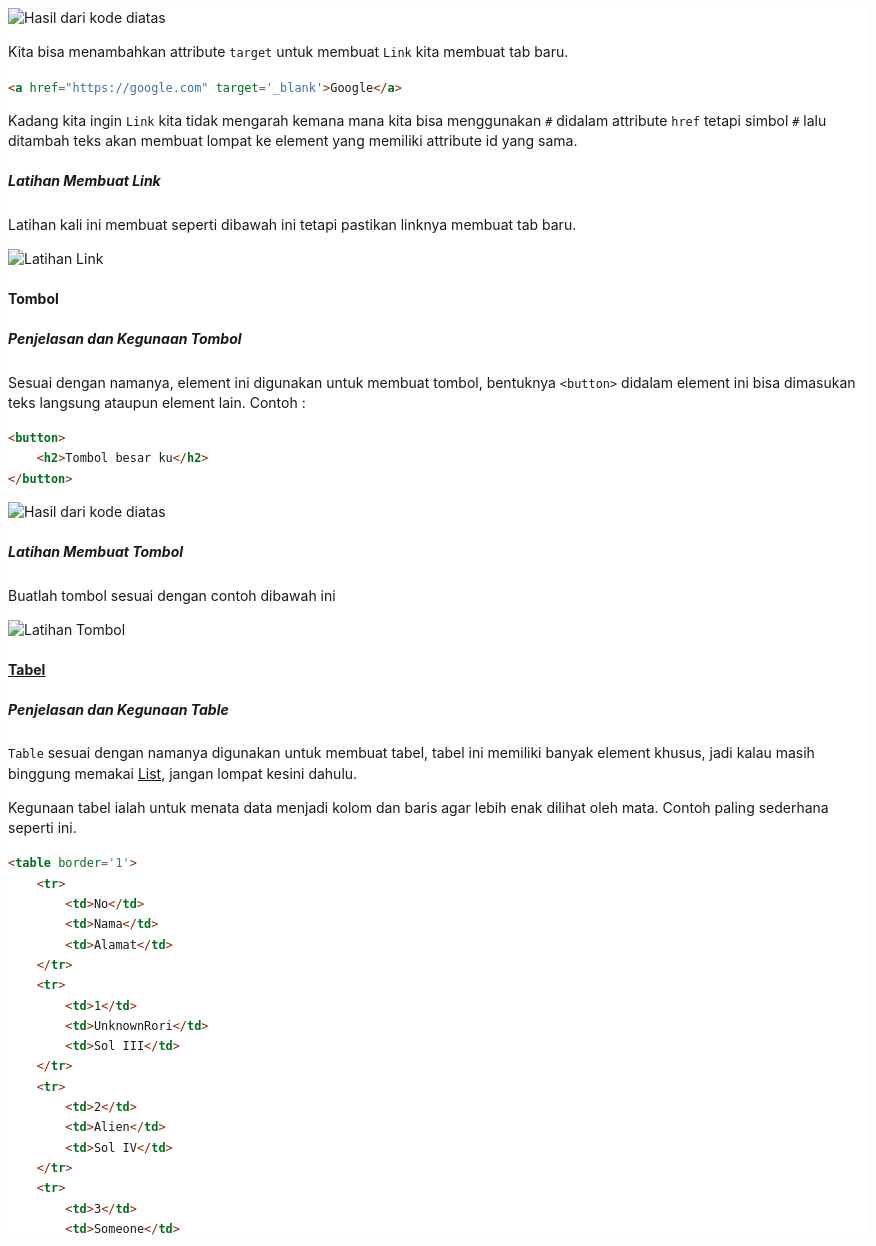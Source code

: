![Hasil dari kode diatas](asset/html/contoh-link.png)

Kita bisa menambahkan attribute `target` untuk membuat `Link` kita membuat tab baru.

```html
<a href="https://google.com" target='_blank'>Google</a>
```

Kadang kita ingin `Link` kita tidak mengarah kemana mana kita bisa menggunakan `#` didalam attribute `href` tetapi simbol `#` lalu ditambah teks akan membuat lompat ke element yang memiliki attribute id yang sama.

##### Latihan Membuat Link

Latihan kali ini membuat seperti dibawah ini tetapi pastikan linknya membuat tab baru.

![Latihan Link](asset/html/latihan-link.png)

#### Tombol

##### Penjelasan dan Kegunaan Tombol

Sesuai dengan namanya, element ini digunakan untuk membuat tombol, bentuknya `<button>` didalam element ini bisa dimasukan teks langsung ataupun element lain. Contoh :

```html
<button>
    <h2>Tombol besar ku</h2>
</button>
```

![Hasil dari kode diatas](asset/html/contoh-tombol.png)

##### Latihan Membuat Tombol

Buatlah tombol sesuai dengan contoh dibawah ini

![Latihan Tombol](asset/html/latihan-tombol.png)

#### [Tabel](#daftar-isi)

##### Penjelasan dan Kegunaan Table

`Table` sesuai dengan namanya digunakan untuk membuat tabel, tabel ini memiliki banyak element khusus, jadi kalau masih binggung memakai [List](#listdaftar), jangan lompat kesini dahulu.

Kegunaan tabel ialah untuk menata data menjadi kolom dan baris agar lebih enak dilihat oleh mata. Contoh paling sederhana seperti ini.

```html
<table border='1'>
    <tr>
        <td>No</td>
        <td>Nama</td>
        <td>Alamat</td>
    </tr>
    <tr>
        <td>1</td>
        <td>UnknownRori</td>
        <td>Sol III</td>
    </tr>
    <tr>
        <td>2</td>
        <td>Alien</td>
        <td>Sol IV</td>
    </tr>
    <tr>
        <td>3</td>
        <td>Someone</td>
```
